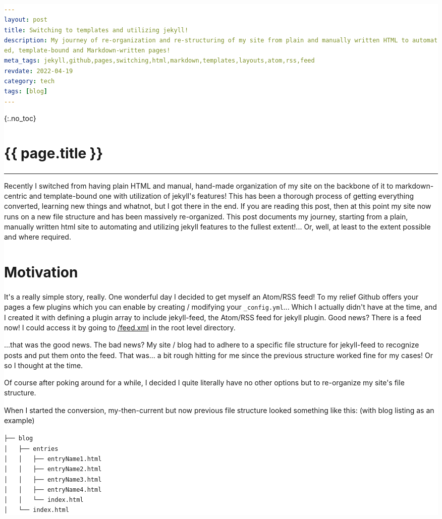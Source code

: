 ```yaml
---
layout: post
title: Switching to templates and utilizing jekyll!
description: My journey of re-organization and re-structuring of my site from plain and manually written HTML to automated, template-bound and Markdown-written pages!
meta_tags: jekyll,github,pages,switching,html,markdown,templates,layouts,atom,rss,feed
revdate: 2022-04-19
category: tech
tags: [blog]
---
```

{:.no_toc}
# {{ page.title }}
<hr>

Recently I switched from having plain HTML and manual, hand-made organization of my site on the backbone of it to markdown-centric and template-bound one with utilization of jekyll's features! This has been a thorough process of getting everything converted, learning new things and whatnot, but I got there in the end. If you are reading this post, then at this point my site now runs on a new file structure and has been massively re-organized. This post documents my journey, starting from a plain, manually written html site to automating and utilizing jekyll features to the fullest extent!... Or, well, at least to the extent possible and where required.

# Motivation
It's a really simple story, really. One wonderful day I decided to get myself an Atom/RSS feed! To my relief Github offers your pages a few plugins which you can enable by creating / modifying your `_config.yml`... Which I actually didn't have at the time, and I created it with defining a plugin array to include jekyll-feed, the Atom/RSS feed for jekyll plugin. Good news? There is a feed now! I could access it by going to [/feed.xml](/feed.xml) in the root level directory.

...that was the good news. The bad news? My site / blog had to adhere to a specific file structure for jekyll-feed to recognize posts and put them onto the feed. That was... a bit rough hitting for me since the previous structure worked fine for my cases! Or so I thought at the time. 

Of course after poking around for a while, I decided I quite literally have no other options but to re-organize my site's file structure.

When I started the conversion, my-then-current but now previous file structure looked something like this: (with blog listing as an example)

```
├── blog
│   ├── entries
│   │   ├── entryName1.html
│   │   ├── entryName2.html
│   │   ├── entryName3.html
│   │   ├── entryName4.html
│   │   └── index.html
│   └── index.html
```

